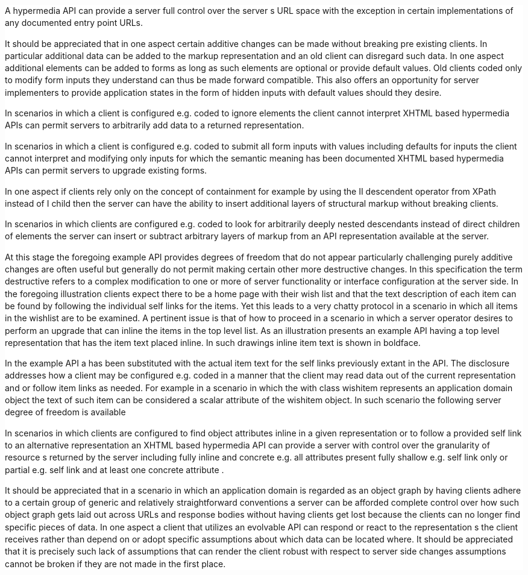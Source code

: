 A hypermedia API can provide a server full control over the server s URL space with the exception in certain implementations of any documented entry point URLs.

It should be appreciated that in one aspect certain additive changes can be made without breaking pre existing clients. In particular additional data can be added to the markup representation and an old client can disregard such data. In one aspect additional elements can be added to forms as long as such elements are optional or provide default values. Old clients coded only to modify form inputs they understand can thus be made forward compatible. This also offers an opportunity for server implementers to provide application states in the form of hidden inputs with default values should they desire.

In scenarios in which a client is configured e.g. coded to ignore elements the client cannot interpret XHTML based hypermedia APIs can permit servers to arbitrarily add data to a returned representation.

In scenarios in which a client is configured e.g. coded to submit all form inputs with values including defaults for inputs the client cannot interpret and modifying only inputs for which the semantic meaning has been documented XHTML based hypermedia APIs can permit servers to upgrade existing forms.

In one aspect if clients rely only on the concept of containment for example by using the II descendent operator from XPath instead of I child then the server can have the ability to insert additional layers of structural markup without breaking clients.

In scenarios in which clients are configured e.g. coded to look for arbitrarily deeply nested descendants instead of direct children of elements the server can insert or subtract arbitrary layers of markup from an API representation available at the server.

At this stage the foregoing example API provides degrees of freedom that do not appear particularly challenging purely additive changes are often useful but generally do not permit making certain other more destructive changes. In this specification the term destructive refers to a complex modification to one or more of server functionality or interface configuration at the server side. In the foregoing illustration clients expect there to be a home page with their wish list and that the text description of each item can be found by following the individual self links for the items. Yet this leads to a very chatty protocol in a scenario in which all items in the wishlist are to be examined. A pertinent issue is that of how to proceed in a scenario in which a server operator desires to perform an upgrade that can inline the items in the top level list. As an illustration presents an example API having a top level representation that has the item text placed inline. In such drawings inline item text is shown in boldface.

In the example API a has been substituted with the actual item text for the self links previously extant in the API. The disclosure addresses how a client may be configured e.g. coded in a manner that the client may read data out of the current representation and or follow item links as needed. For example in a scenario in which the with class wishitem represents an application domain object the text of such item can be considered a scalar attribute of the wishitem object. In such scenario the following server degree of freedom is available 

In scenarios in which clients are configured to find object attributes inline in a given representation or to follow a provided self link to an alternative representation an XHTML based hypermedia API can provide a server with control over the granularity of resource s returned by the server including fully inline and concrete e.g. all attributes present fully shallow e.g. self link only or partial e.g. self link and at least one concrete attribute .

It should be appreciated that in a scenario in which an application domain is regarded as an object graph by having clients adhere to a certain group of generic and relatively straightforward conventions a server can be afforded complete control over how such object graph gets laid out across URLs and response bodies without having clients get lost because the clients can no longer find specific pieces of data. In one aspect a client that utilizes an evolvable API can respond or react to the representation s the client receives rather than depend on or adopt specific assumptions about which data can be located where. It should be appreciated that it is precisely such lack of assumptions that can render the client robust with respect to server side changes assumptions cannot be broken if they are not made in the first place.
